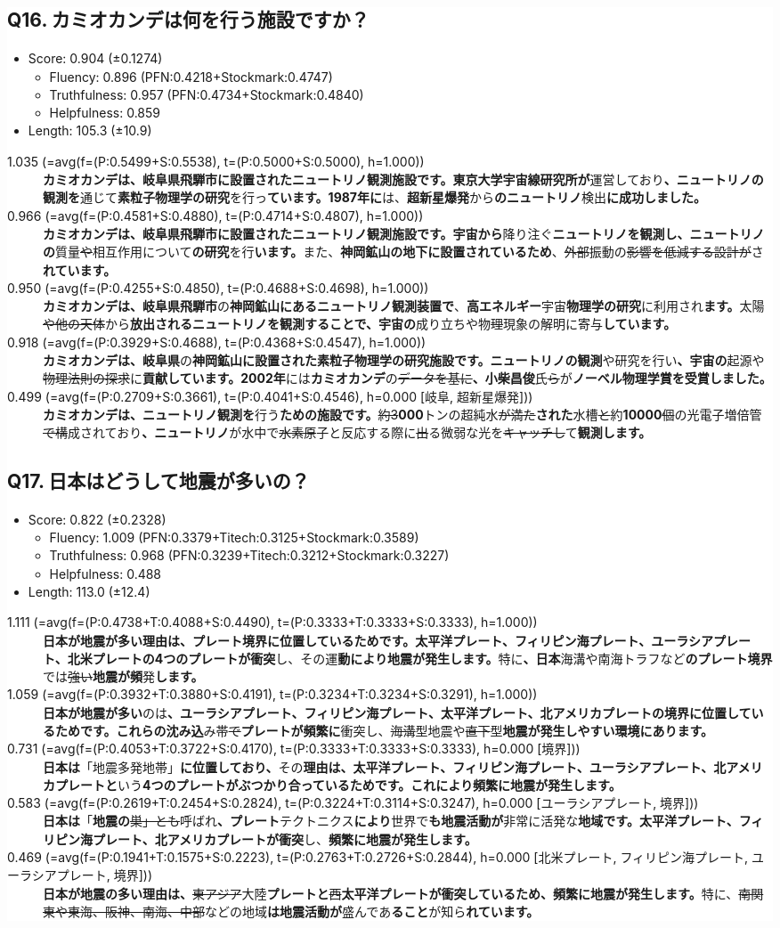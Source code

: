 ## <a name="Q16"></a>Q16. カミオカンデは何を行う施設ですか？

- Score: 0.904 (±0.1274)
  - Fluency: 0.896 (PFN:0.4218+Stockmark:0.4747)
  - Truthfulness: 0.957 (PFN:0.4734+Stockmark:0.4840)
  - Helpfulness: 0.859
- Length: 105.3 (±10.9)

<dl>
<dt>1.035 (=avg(f=(P:0.5499+S:0.5538), t=(P:0.5000+S:0.5000), h=1.000))</dt>
<dd><b>カミオカンデは、岐阜県飛騨市に設置されたニュートリノ観測施設です。東京大学宇宙線研究所が</b>運営しており<b>、ニュートリノの観測を</b>通じて<b>素粒子物理学の研究</b>を行っ<b>ています。1987年に</b>は、<b>超新星爆発</b>から<b>のニュートリノ</b>検出<b>に成功しました。</b></dd>
<dt>0.966 (=avg(f=(P:0.4581+S:0.4880), t=(P:0.4714+S:0.4807), h=1.000))</dt>
<dd><b>カミオカンデは、岐阜県飛騨市に設置されたニュートリノ観測施設です。宇宙から</b>降り注ぐ<b>ニュートリノを観測し、ニュートリノの</b>質量<s>や</s>相互作用について<b>の研究</b>を行<b>います。</b>また、<b>神岡鉱山の地下に設置されているため</b>、<s>外部</s>振動の<s>影響を低減する設計が</s>さ<b>れています。</b></dd>
<dt>0.950 (=avg(f=(P:0.4255+S:0.4850), t=(P:0.4688+S:0.4698), h=1.000))</dt>
<dd><b>カミオカンデは、岐阜県飛騨市</b>の<b>神岡鉱山にあるニュートリノ観測装置で</b>、<b>高エネルギー</b>宇宙<b>物理学の研究</b>に利用され<b>ます。</b>太陽<s>や他の天体</s>から<b>放出されるニュートリノを観測することで、宇宙の</b>成り立ちや物<s>理</s>現象の解明に寄与<b>しています。</b></dd>
<dt>0.918 (=avg(f=(P:0.3929+S:0.4688), t=(P:0.4368+S:0.4547), h=1.000))</dt>
<dd><b>カミオカンデは、岐阜県</b>の<b>神岡鉱山に設置された素粒子物理学の研究施設です。ニュートリノの観測</b>や研究を行い<b>、宇宙の</b>起源や<s>物理法則の探求</s>に<b>貢献しています。2002年</b>には<b>カミオカンデ</b>の<s>データを基に</s><b>、小柴昌俊</b>氏<s>ら</s>が<b>ノーベル物理学賞を受賞しました。</b></dd>
<dt>0.499 (=avg(f=(P:0.2709+S:0.3661), t=(P:0.4041+S:0.4546), h=0.000 [岐阜, 超新星爆発]))</dt>
<dd><b>カミオカンデは、ニュートリノ観測を</b>行う<b>ための施設です。</b><s>約3</s><b>000</b>トンの超純水<s>が満た</s><b>された</b>水槽<s>と</s>約<b>10000</b><s>個</s>の光電子増倍管<s>で構</s>成されており<b>、ニュートリノ</b>が水中で<s>水素原</s>子と反応する際に<s>出</s>る微弱な光を<s>キャッチし</s>て<b>観測します。</b></dd>
</dl>

## <a name="Q17"></a>Q17. 日本はどうして地震が多いの？

- Score: 0.822 (±0.2328)
  - Fluency: 1.009 (PFN:0.3379+Titech:0.3125+Stockmark:0.3589)
  - Truthfulness: 0.968 (PFN:0.3239+Titech:0.3212+Stockmark:0.3227)
  - Helpfulness: 0.488
- Length: 113.0 (±12.4)

<dl>
<dt>1.111 (=avg(f=(P:0.4738+T:0.4088+S:0.4490), t=(P:0.3333+T:0.3333+S:0.3333), h=1.000))</dt>
<dd><b>日本が地震が多い理由は、プレート境界に位置しているためです。太平洋プレート、フィリピン海プレート、ユーラシアプレート、北米プレートの4つのプレートが衝突</b>し、その運<b>動により地震が発生します。</b>特に<b>、日本</b>海溝や南海トラフなど<b>のプレート境界</b>では<s>強い</s><b>地震が頻</b>発<b>します。</b></dd>
<dt>1.059 (=avg(f=(P:0.3932+T:0.3880+S:0.4191), t=(P:0.3234+T:0.3234+S:0.3291), h=1.000))</dt>
<dd><b>日本が地震が多い</b>のは<b>、ユーラシアプレート、フィリピン海プレート、太平洋プレート、北アメリカプレートの境界に位置しているためです。これらの沈み込</b>み帯<s>で</s><b>プレートが頻繁に</b>衝突し、<s>海溝</s>型地震や<s>直下</s>型<b>地震が発生しやすい環境にあります。</b></dd>
<dt>0.731 (=avg(f=(P:0.4053+T:0.3722+S:0.4170), t=(P:0.3333+T:0.3333+S:0.3333), h=0.000 [境界]))</dt>
<dd><b>日本は</b>「地震多発地帯」<b>に位置しており、</b>その<b>理由は、太平洋プレート、フィリピン海プレート、ユーラシアプレート、北アメリカプレートと</b>いう<b>4つのプレートがぶつかり合っているためです。これにより頻繁に地震が発生します。</b></dd>
<dt>0.583 (=avg(f=(P:0.2619+T:0.2454+S:0.2824), t=(P:0.3224+T:0.3114+S:0.3247), h=0.000 [ユーラシアプレート, 境界]))</dt>
<dd><b>日本は</b>「<b>地震の</b><s>巣」とも</s>呼ばれ<b>、プレート</b>テクトニクス<b>により</b>世界で<b>も地震活動が</b>非常に活発な<b>地域です。太平洋プレート、フィリピン海プレート、北アメリカプレートが衝突</b>し、<b>頻繁に地震が発生します。</b></dd>
<dt>0.469 (=avg(f=(P:0.1941+T:0.1575+S:0.2223), t=(P:0.2763+T:0.2726+S:0.2844), h=0.000 [北米プレート, フィリピン海プレート, ユーラシアプレート, 境界]))</dt>
<dd><b>日本が地震の多い理由は、</b><s>東アジア</s>大陸<b>プレートと</b><s>西</s><b>太平洋プレートが衝突しているため、頻繁に地震が発生します。</b>特に、<s>南関東や東海、阪神、南海、中部</s>などの地域<b>は地震活動が</b>盛んであ<b>ること</b>が知ら<b>れています。</b></dd>
</dl>
